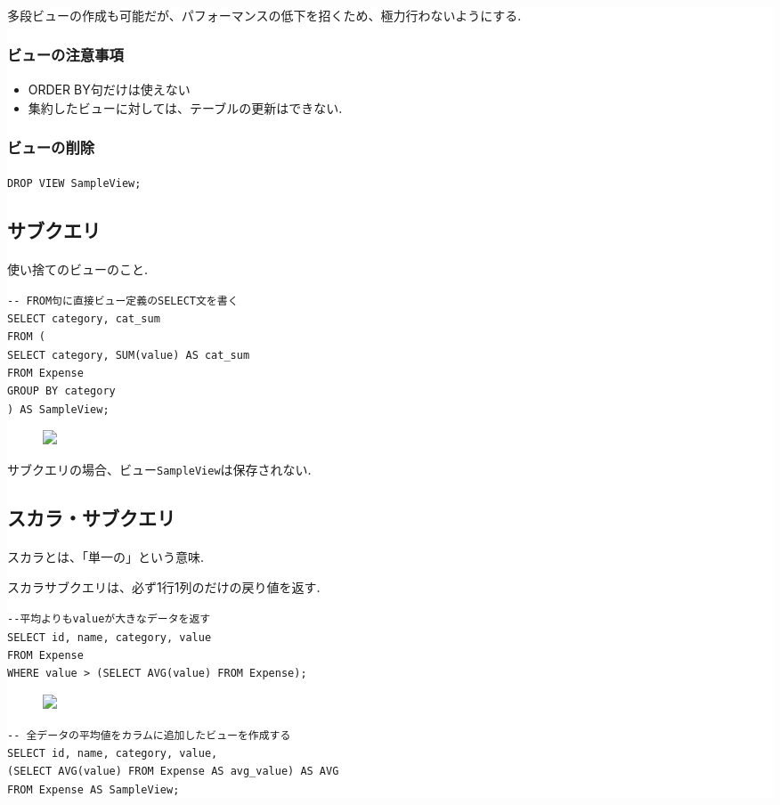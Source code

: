 <p>多段ビューの作成も可能だが、パフォーマンスの低下を招くため、極力行わないようにする.</p>

<h3>ビューの注意事項</h3>

<ul>
	<li>ORDER BY句だけは使えない</li>
	<li>集約したビューに対しては、テーブルの更新はできない.</li>
</ul>

<h3>ビューの削除</h3>

<pre><code class="code-highlighted code-sql"><span class="syntax-all syntax-keyword">DROP</span> <span class="syntax-all syntax-keyword">VIEW</span> SampleView;</code></pre>

<h2>サブクエリ</h2>

<p>使い捨てのビューのこと.</p>

<pre><code class="code-highlighted code-sql"><span class="syntax-all syntax-comment">-- FROM句に直接ビュー定義のSELECT文を書く
</span><span class="syntax-all syntax-keyword">SELECT</span> category, cat_sum
<span class="syntax-all syntax-keyword">FROM</span> (
<span class="syntax-all syntax-keyword">SELECT</span> category, <span class="syntax-all syntax-constant">SUM</span>(value) <span class="syntax-all syntax-keyword">AS</span> cat_sum
<span class="syntax-all syntax-keyword">FROM</span> Expense
<span class="syntax-all syntax-keyword">GROUP BY</span> category
) <span class="syntax-all syntax-keyword">AS</span> SampleView;</code></pre>

<figure><img src="DraggedImage-24.png"/></figure>

<p>サブクエリの場合、ビュー<code>SampleView</code>は保存されない.</p>

<h2>スカラ・サブクエリ</h2>

<p>スカラとは、「単一の」という意味.</p>

<p>スカラサブクエリは、必ず1行1列のだけの戻り値を返す.</p>

<pre><code class="code-highlighted code-sql"><span class="syntax-all syntax-comment">--平均よりもvalueが大きなデータを返す
</span><span class="syntax-all syntax-keyword">SELECT</span> id, name, category, value
<span class="syntax-all syntax-keyword">FROM</span> Expense
<span class="syntax-all syntax-keyword">WHERE</span> value <span class="syntax-all syntax-keyword">&gt;</span> (<span class="syntax-all syntax-keyword">SELECT</span> <span class="syntax-all syntax-constant">AVG</span>(value) <span class="syntax-all syntax-keyword">FROM</span> Expense);</code></pre>

<figure><img src="DraggedImage-25.png"/></figure>

<pre><code class="code-highlighted code-sql"><span class="syntax-all syntax-comment">-- 全データの平均値をカラムに追加したビューを作成する
</span><span class="syntax-all syntax-keyword">SELECT</span> id, name, category, value, 
(<span class="syntax-all syntax-keyword">SELECT</span> <span class="syntax-all syntax-constant">AVG</span>(value) <span class="syntax-all syntax-keyword">FROM</span> Expense <span class="syntax-all syntax-keyword">AS</span> avg_value) <span class="syntax-all syntax-keyword">AS</span> AVG
<span class="syntax-all syntax-keyword">FROM</span> Expense <span class="syntax-all syntax-keyword">AS</span> SampleView;</code></pre>
